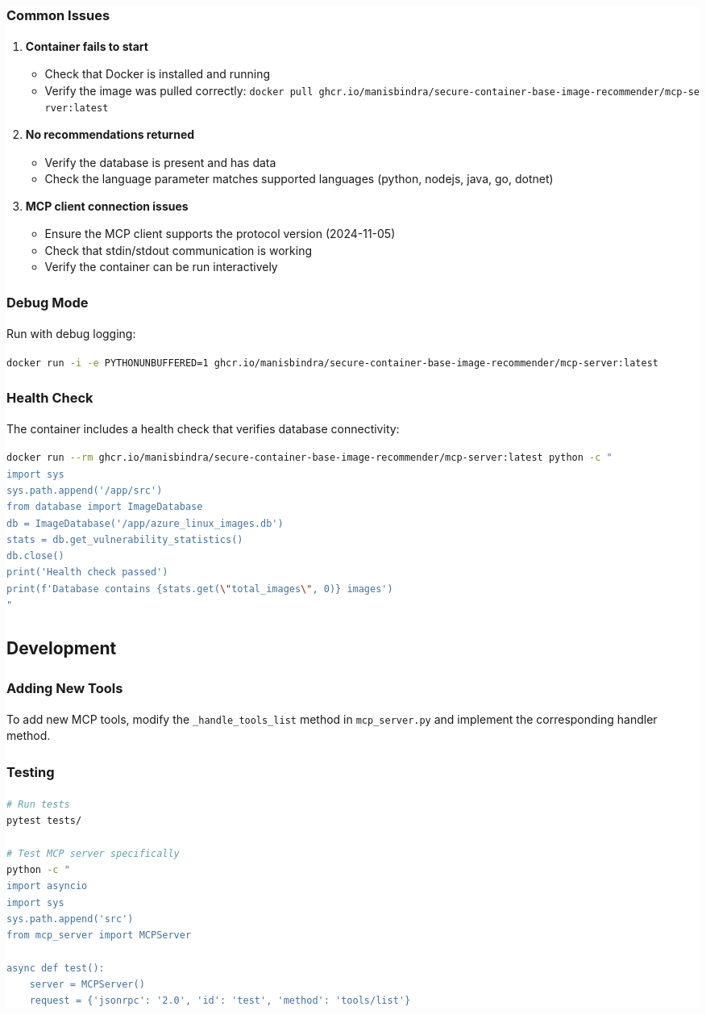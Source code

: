 ### Common Issues

1. **Container fails to start**
   - Check that Docker is installed and running
   - Verify the image was pulled correctly: `docker pull ghcr.io/manisbindra/secure-container-base-image-recommender/mcp-server:latest`

2. **No recommendations returned**
   - Verify the database is present and has data
   - Check the language parameter matches supported languages (python, nodejs, java, go, dotnet)

3. **MCP client connection issues**
   - Ensure the MCP client supports the protocol version (2024-11-05)
   - Check that stdin/stdout communication is working
   - Verify the container can be run interactively

### Debug Mode

Run with debug logging:

```bash
docker run -i -e PYTHONUNBUFFERED=1 ghcr.io/manisbindra/secure-container-base-image-recommender/mcp-server:latest
```

### Health Check

The container includes a health check that verifies database connectivity:

```bash
docker run --rm ghcr.io/manisbindra/secure-container-base-image-recommender/mcp-server:latest python -c "
import sys
sys.path.append('/app/src')
from database import ImageDatabase
db = ImageDatabase('/app/azure_linux_images.db')
stats = db.get_vulnerability_statistics()
db.close()
print('Health check passed')
print(f'Database contains {stats.get(\"total_images\", 0)} images')
"
```

## Development

### Adding New Tools

To add new MCP tools, modify the `_handle_tools_list` method in `mcp_server.py` and implement the corresponding handler method.

### Testing

```bash
# Run tests
pytest tests/

# Test MCP server specifically
python -c "
import asyncio
import sys
sys.path.append('src')
from mcp_server import MCPServer

async def test():
    server = MCPServer()
    request = {'jsonrpc': '2.0', 'id': 'test', 'method': 'tools/list'}
```